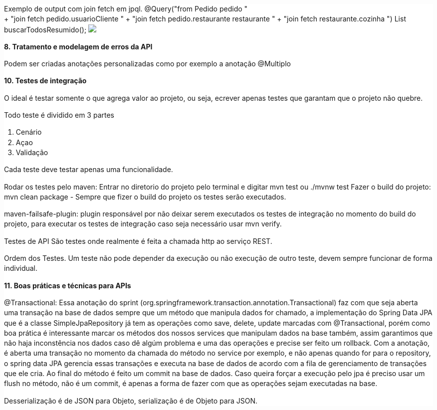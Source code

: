 Exemplo de output com join fetch em jpql.
	@Query("from Pedido pedido "  
     + "join fetch pedido.usuarioCliente "
		 + "join fetch pedido.restaurante restaurante "
		 + "join fetch restaurante.cozinha ")
	List<Pedido> buscarTodosResumido();
![](/img/getPedidosComJoinFetch.png)


**8. Tratamento e modelagem de erros da API**

Podem ser criadas anotações personalizadas como por exemplo a anotação @Multiplo

**10. Testes de integração**

O ideal é testar somente o que agrega valor ao projeto, ou seja, ecrever apenas testes que garantam que o projeto não quebre.

Todo teste é dividido em 3 partes
1. Cenário
2. Açao
3. Validação

Cada teste deve testar apenas uma funcionalidade.

Rodar os testes pelo maven: Entrar no diretorio do projeto pelo terminal e digitar mvn test ou ./mvnw test
Fazer o build do projeto: mvn clean package - Sempre que fizer o build do projeto os testes serão executados.

maven-failsafe-plugin: plugin responsável por não deixar serem executados os testes de integração no momento do build do projeto, para executar os testes de integração caso seja necessário usar mvn verify.

Testes de API
São testes onde realmente é feita a chamada http ao serviço REST.

Ordem dos Testes.
Um teste não pode depender da execução ou não execução de outro teste, devem sempre funcionar de forma individual.

**11. Boas práticas e técnicas para APIs**

@Transactional: Essa anotação do sprint (org.springframework.transaction.annotation.Transactional) faz com que seja aberta uma transação na base de dados sempre que um método que manipula dados for chamado, a implementação do Spring Data JPA que é a classe SimpleJpaRepository já tem as operações como save, delete, update marcadas com @Transactional, porém como boa prática é interessante marcar os métodos dos nossos services que manipulam dados na base também, assim garantimos que não haja inconstência nos dados caso dê algúm problema e uma das operações e precise ser feito um rollback.
Com a anotação, é aberta uma transação no momento da chamada do método no service por exemplo, e não apenas quando for para o repository, o spring data JPA gerencia essas transações e executa na base de dados de acordo com a fila de gerenciamento de transações que ele cria.
Ao final do método é feito um commit na base de dados.
Caso queira forçar a execução pelo jpa é preciso usar um flush no método, não é um commit, é apenas a forma de fazer com que as operações sejam executadas na base.

Desserialização é de JSON para Objeto, serialização é de Objeto para JSON.
